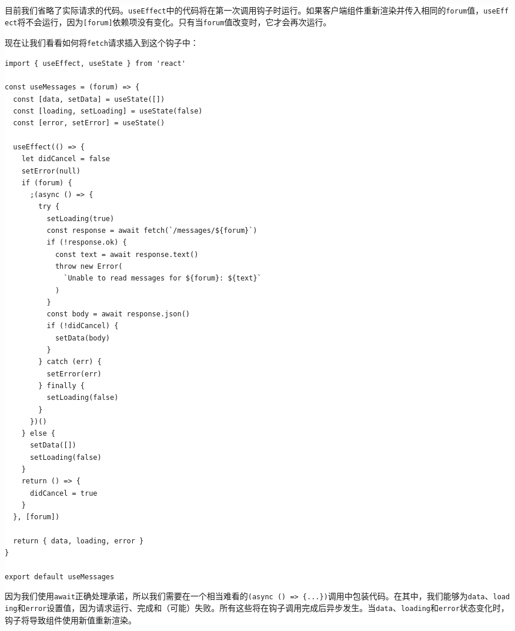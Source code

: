 目前我们省略了实际请求的代码。`useEffect`中的代码将在第一次调用钩子时运行。如果客户端组件重新渲染并传入相同的`forum`值，`useEffect`将不会运行，因为`[forum]`依赖项没有变化。只有当`forum`值改变时，它才会再次运行。

现在让我们看看如何将`fetch`请求插入到这个钩子中：

```
import { useEffect, useState } from 'react'

const useMessages = (forum) => {
  const [data, setData] = useState([])
  const [loading, setLoading] = useState(false)
  const [error, setError] = useState()

  useEffect(() => {
    let didCancel = false
    setError(null)
    if (forum) {
      ;(async () => {
        try {
          setLoading(true)
          const response = await fetch(`/messages/${forum}`)
          if (!response.ok) {
            const text = await response.text()
            throw new Error(
              `Unable to read messages for ${forum}: ${text}`
            )
          }
          const body = await response.json()
          if (!didCancel) {
            setData(body)
          }
        } catch (err) {
          setError(err)
        } finally {
          setLoading(false)
        }
      })()
    } else {
      setData([])
      setLoading(false)
    }
    return () => {
      didCancel = true
    }
  }, [forum])

  return { data, loading, error }
}

export default useMessages
```

因为我们使用`await`正确处理承诺，所以我们需要在一个相当难看的`(async () => {...})`调用中包装代码。在其中，我们能够为`data`、`loading`和`error`设置值，因为请求运行、完成和（可能）失败。所有这些将在钩子调用完成后异步发生。当`data`、`loading`和`error`状态变化时，钩子将导致组件使用新值重新渲染。
